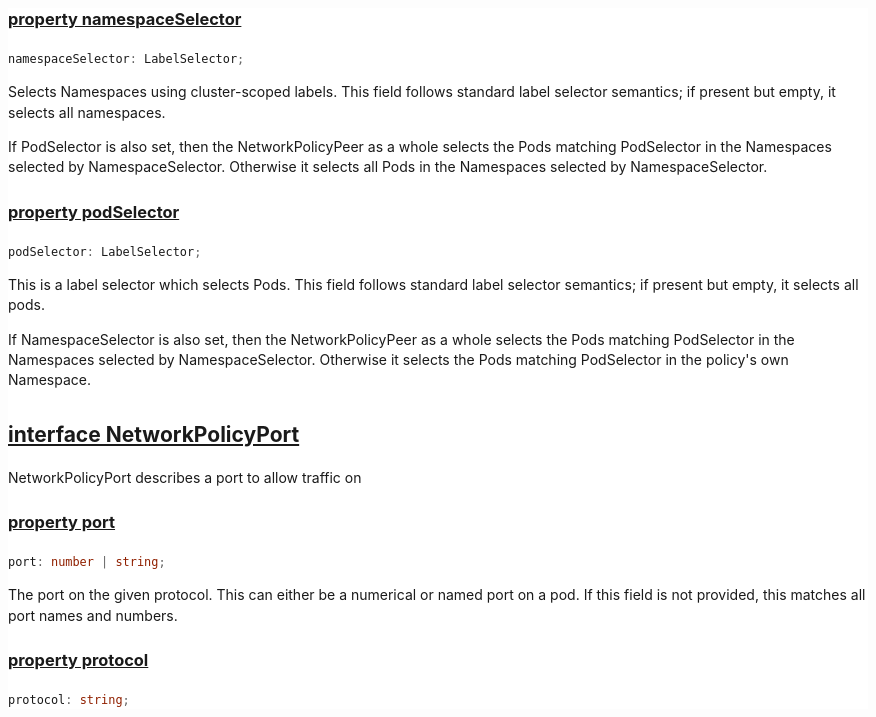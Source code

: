 <h3 class="pdoc-member-header">
<a class="pdoc-child-name" href="https://github.com/pulumi/pulumi-kubernetes/blob/master/sdk/nodejs/types/output.ts#L16611">property namespaceSelector</a>
</h3>

```typescript
namespaceSelector: LabelSelector;
```


Selects Namespaces using cluster-scoped labels. This field follows standard label selector
semantics; if present but empty, it selects all namespaces.

If PodSelector is also set, then the NetworkPolicyPeer as a whole selects the Pods matching
PodSelector in the Namespaces selected by NamespaceSelector. Otherwise it selects all Pods
in the Namespaces selected by NamespaceSelector.

<h3 class="pdoc-member-header">
<a class="pdoc-child-name" href="https://github.com/pulumi/pulumi-kubernetes/blob/master/sdk/nodejs/types/output.ts#L16621">property podSelector</a>
</h3>

```typescript
podSelector: LabelSelector;
```


This is a label selector which selects Pods. This field follows standard label selector
semantics; if present but empty, it selects all pods.

If NamespaceSelector is also set, then the NetworkPolicyPeer as a whole selects the Pods
matching PodSelector in the Namespaces selected by NamespaceSelector. Otherwise it selects
the Pods matching PodSelector in the policy's own Namespace.

<h2 class="pdoc-module-header" id="NetworkPolicyPort">
<a class="pdoc-member-name" href="https://github.com/pulumi/pulumi-kubernetes/blob/master/sdk/nodejs/types/output.ts#L16628">interface NetworkPolicyPort</a>
</h2>

NetworkPolicyPort describes a port to allow traffic on

<h3 class="pdoc-member-header">
<a class="pdoc-child-name" href="https://github.com/pulumi/pulumi-kubernetes/blob/master/sdk/nodejs/types/output.ts#L16633">property port</a>
</h3>

```typescript
port: number | string;
```


The port on the given protocol. This can either be a numerical or named port on a pod. If
this field is not provided, this matches all port names and numbers.

<h3 class="pdoc-member-header">
<a class="pdoc-child-name" href="https://github.com/pulumi/pulumi-kubernetes/blob/master/sdk/nodejs/types/output.ts#L16639">property protocol</a>
</h3>

```typescript
protocol: string;
```
